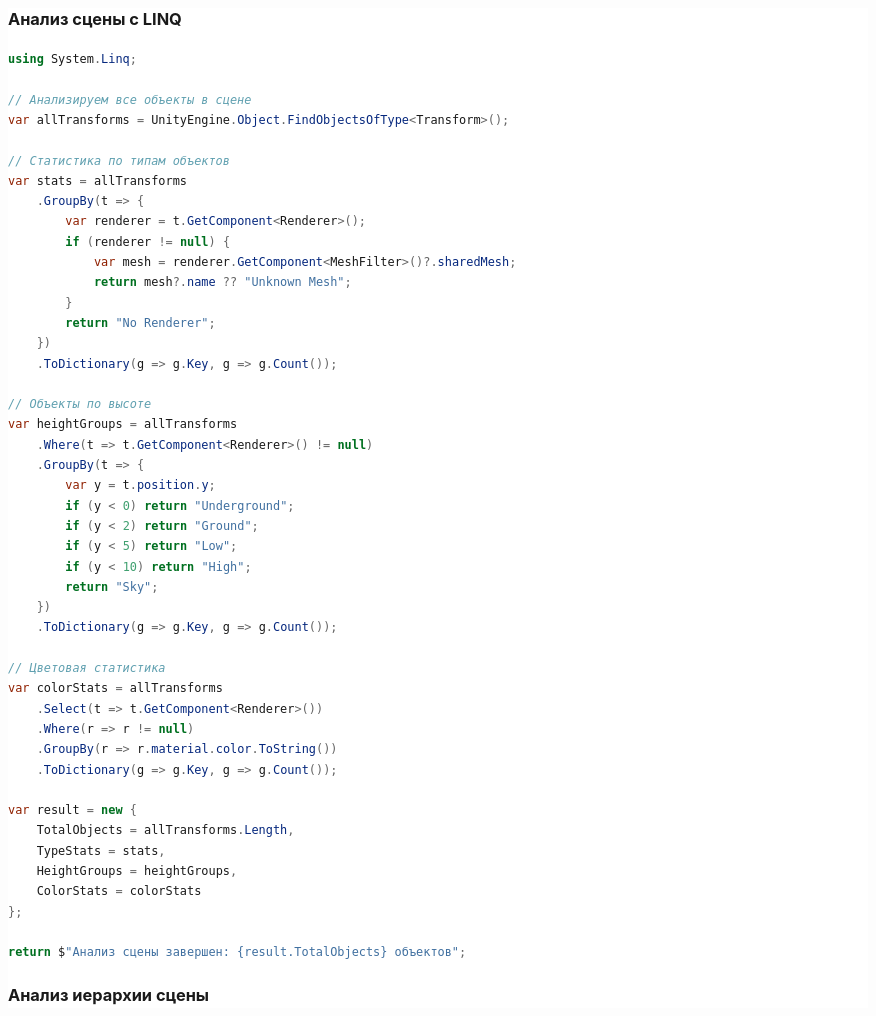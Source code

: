 ### Анализ сцены с LINQ

```csharp
using System.Linq;

// Анализируем все объекты в сцене
var allTransforms = UnityEngine.Object.FindObjectsOfType<Transform>();

// Статистика по типам объектов
var stats = allTransforms
    .GroupBy(t => {
        var renderer = t.GetComponent<Renderer>();
        if (renderer != null) {
            var mesh = renderer.GetComponent<MeshFilter>()?.sharedMesh;
            return mesh?.name ?? "Unknown Mesh";
        }
        return "No Renderer";
    })
    .ToDictionary(g => g.Key, g => g.Count());

// Объекты по высоте
var heightGroups = allTransforms
    .Where(t => t.GetComponent<Renderer>() != null)
    .GroupBy(t => {
        var y = t.position.y;
        if (y < 0) return "Underground";
        if (y < 2) return "Ground";
        if (y < 5) return "Low";
        if (y < 10) return "High";
        return "Sky";
    })
    .ToDictionary(g => g.Key, g => g.Count());

// Цветовая статистика
var colorStats = allTransforms
    .Select(t => t.GetComponent<Renderer>())
    .Where(r => r != null)
    .GroupBy(r => r.material.color.ToString())
    .ToDictionary(g => g.Key, g => g.Count());

var result = new {
    TotalObjects = allTransforms.Length,
    TypeStats = stats,
    HeightGroups = heightGroups,
    ColorStats = colorStats
};

return $"Анализ сцены завершен: {result.TotalObjects} объектов";
```

### Анализ иерархии сцены
